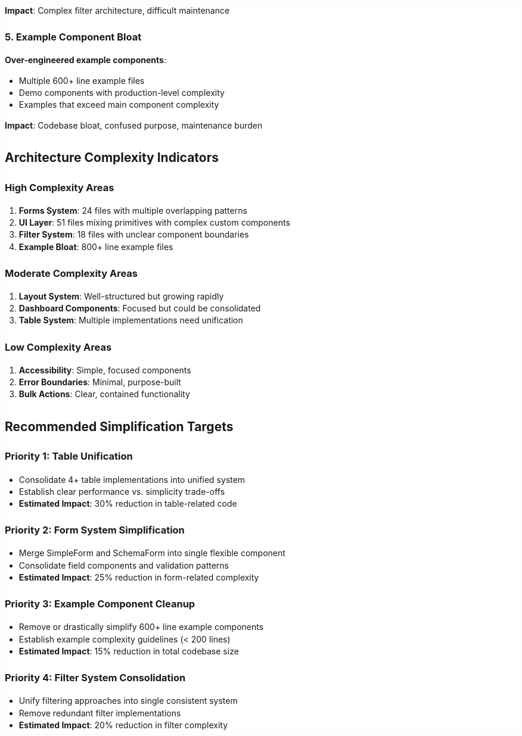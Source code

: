 **Impact**: Complex filter architecture, difficult maintenance

### 5. Example Component Bloat
**Over-engineered example components**:
- Multiple 600+ line example files
- Demo components with production-level complexity
- Examples that exceed main component complexity

**Impact**: Codebase bloat, confused purpose, maintenance burden

## Architecture Complexity Indicators

### High Complexity Areas
1. **Forms System**: 24 files with multiple overlapping patterns
2. **UI Layer**: 51 files mixing primitives with complex custom components
3. **Filter System**: 18 files with unclear component boundaries
4. **Example Bloat**: 800+ line example files

### Moderate Complexity Areas
1. **Layout System**: Well-structured but growing rapidly
2. **Dashboard Components**: Focused but could be consolidated
3. **Table System**: Multiple implementations need unification

### Low Complexity Areas
1. **Accessibility**: Simple, focused components
2. **Error Boundaries**: Minimal, purpose-built
3. **Bulk Actions**: Clear, contained functionality

## Recommended Simplification Targets

### Priority 1: Table Unification
- Consolidate 4+ table implementations into unified system
- Establish clear performance vs. simplicity trade-offs
- **Estimated Impact**: 30% reduction in table-related code

### Priority 2: Form System Simplification
- Merge SimpleForm and SchemaForm into single flexible component
- Consolidate field components and validation patterns
- **Estimated Impact**: 25% reduction in form-related complexity

### Priority 3: Example Component Cleanup
- Remove or drastically simplify 600+ line example components
- Establish example complexity guidelines (< 200 lines)
- **Estimated Impact**: 15% reduction in total codebase size

### Priority 4: Filter System Consolidation
- Unify filtering approaches into single consistent system
- Remove redundant filter implementations
- **Estimated Impact**: 20% reduction in filter complexity
